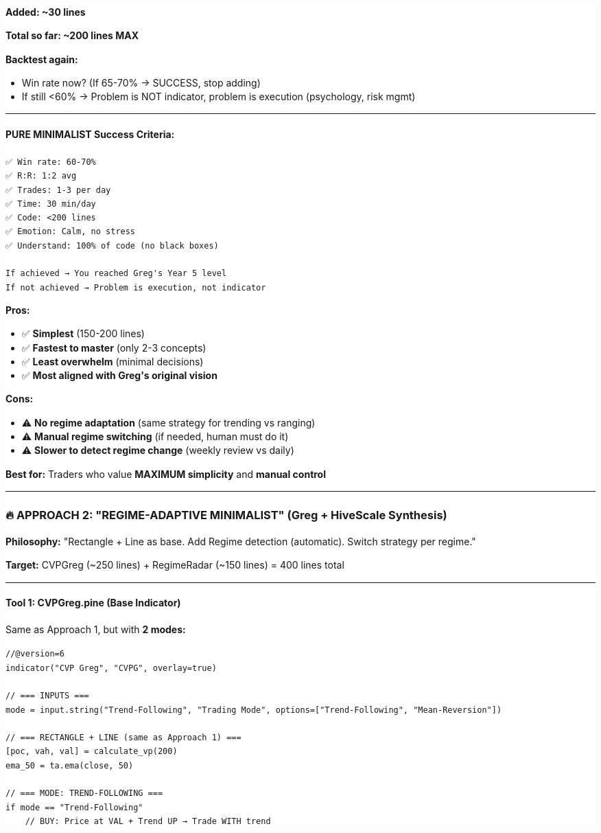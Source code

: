 **Added: ~30 lines**

**Total so far: ~200 lines MAX**

**Backtest again:**
- Win rate now? (If 65-70% → SUCCESS, stop adding)
- If still <60% → Problem is NOT indicator, problem is execution (psychology, risk mgmt)

---

#### **PURE MINIMALIST Success Criteria:**

```
✅ Win rate: 60-70%
✅ R:R: 1:2 avg
✅ Trades: 1-3 per day
✅ Time: 30 min/day
✅ Code: <200 lines
✅ Emotion: Calm, no stress
✅ Understand: 100% of code (no black boxes)

If achieved → You reached Greg's Year 5 level
If not achieved → Problem is execution, not indicator
```

**Pros:**
- ✅ **Simplest** (150-200 lines)
- ✅ **Fastest to master** (only 2-3 concepts)
- ✅ **Least overwhelm** (minimal decisions)
- ✅ **Most aligned with Greg's original vision**

**Cons:**
- ⚠️ **No regime adaptation** (same strategy for trending vs ranging)
- ⚠️ **Manual regime switching** (if needed, human must do it)
- ⚠️ **Slower to detect regime change** (weekly review vs daily)

**Best for:** Traders who value **MAXIMUM simplicity** and **manual control**

---

### **🔥 APPROACH 2: "REGIME-ADAPTIVE MINIMALIST" (Greg + HiveScale Synthesis)**

**Philosophy:** "Rectangle + Line as base. Add Regime detection (automatic). Switch strategy per regime."

**Target:** CVPGreg (~250 lines) + RegimeRadar (~150 lines) = 400 lines total

---

#### **Tool 1: CVPGreg.pine (Base Indicator)**

Same as Approach 1, but with **2 modes:**

```pine
//@version=6
indicator("CVP Greg", "CVPG", overlay=true)

// === INPUTS ===
mode = input.string("Trend-Following", "Trading Mode", options=["Trend-Following", "Mean-Reversion"])

// === RECTANGLE + LINE (same as Approach 1) ===
[poc, vah, val] = calculate_vp(200)
ema_50 = ta.ema(close, 50)

// === MODE: TREND-FOLLOWING ===
if mode == "Trend-Following"
    // BUY: Price at VAL + Trend UP → Trade WITH trend
```